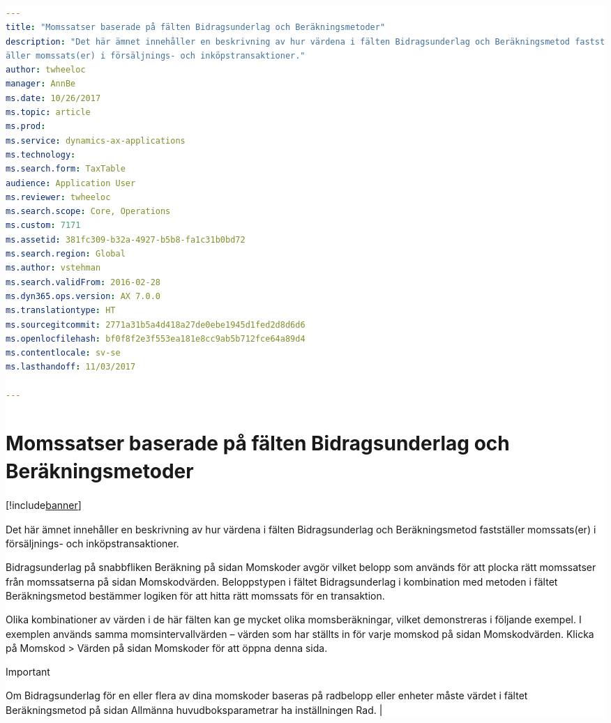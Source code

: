 ```yaml
---
title: "Momssatser baserade på fälten Bidragsunderlag och Beräkningsmetoder"
description: "Det här ämnet innehåller en beskrivning av hur värdena i fälten Bidragsunderlag och Beräkningsmetod fastställer momssats(er) i försäljnings- och inköpstransaktioner."
author: twheeloc
manager: AnnBe
ms.date: 10/26/2017
ms.topic: article
ms.prod: 
ms.service: dynamics-ax-applications
ms.technology: 
ms.search.form: TaxTable
audience: Application User
ms.reviewer: twheeloc
ms.search.scope: Core, Operations
ms.custom: 7171
ms.assetid: 381fc309-b32a-4927-b5b8-fa1c31b0bd72
ms.search.region: Global
ms.author: vstehman
ms.search.validFrom: 2016-02-28
ms.dyn365.ops.version: AX 7.0.0
ms.translationtype: HT
ms.sourcegitcommit: 2771a31b5a4d418a27de0ebe1945d1fed2d8d6d6
ms.openlocfilehash: bf0f8f2e3f553ea181e8cc9ab5b712fce64a89d4
ms.contentlocale: sv-se
ms.lasthandoff: 11/03/2017

---
```


# <a name="sales-tax-rates-based-on-the-marginal-base-and-calculation-methods"></a>Momssatser baserade på fälten Bidragsunderlag och Beräkningsmetoder

[!include[banner](../includes/banner.md)]


Det här ämnet innehåller en beskrivning av hur värdena i fälten Bidragsunderlag och Beräkningsmetod fastställer momssats(er) i försäljnings- och inköpstransaktioner.

Bidragsunderlag på snabbfliken Beräkning på sidan Momskoder avgör vilket belopp som används för att plocka rätt momssatser från momssatserna på sidan Momskodvärden. Beloppstypen i fältet Bidragsunderlag i kombination med metoden i fältet Beräkningsmetod bestämmer logiken för att hitta rätt momssats för en transaktion. 

Olika kombinationer av värden i de här fälten kan ge mycket olika momsberäkningar, vilket demonstreras i följande exempel. I exemplen används samma momsintervallvärden – värden som har ställts in för varje momskod på sidan Momskodvärden. Klicka på Momskod &gt; Värden på sidan Momskoder för att öppna denna sida.

> [!Important]                                                                                                                  
> Om Bidragsunderlag för en eller flera av dina momskoder baseras på radbelopp eller enheter måste värdet i fältet Beräkningsmetod på sidan Allmänna huvudboksparametrar ha inställningen Rad. |
